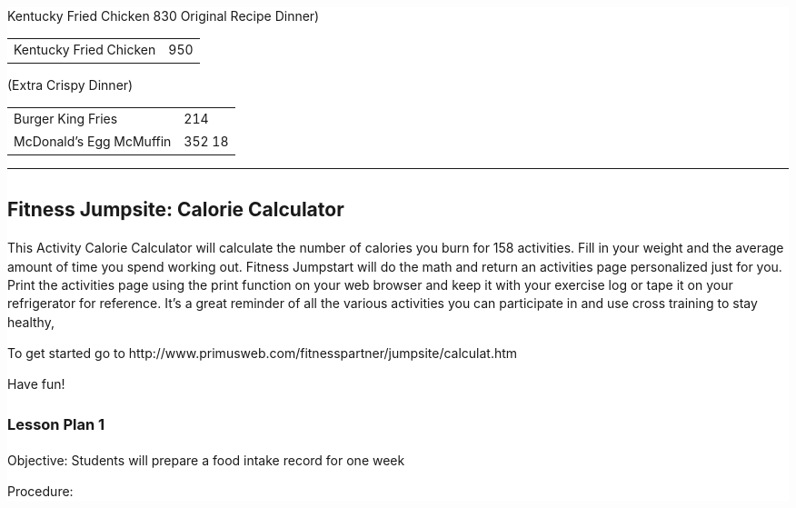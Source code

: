 <td>
Kentucky Fried Chicken
</td>
<td>
830
</td>
</tr>
</table>
Original Recipe Dinner)
<table border="0">
<tr>
<td>
Kentucky Fried Chicken
</td>
<td>
950
</td>
</tr>
</table>
(Extra Crispy Dinner)
<table border="0">
<tr>
<td>
Burger King Fries
</td>
<td>
214
</td>
</tr>
<tr>
<td>
McDonald’s Egg McMuffin
</td>
<td>
352 18
</td>
</tr>
</table>
<hr/>
<h2>
Fitness Jumpsite: Calorie Calculator
</h2>
<p>
This Activity Calorie Calculator will calculate the number of calories you burn for 158 activities. Fill in your weight and the average amount of time you spend working out. Fitness Jumpstart will do the math and return an activities page personalized just for you. Print the activities page using the print function on your web browser and keep it with your exercise log or tape it on your refrigerator for reference. It’s a great reminder of all the various activities you can participate in and use cross training to stay healthy,
</p>
<p>
To get started go to http://www.primusweb.com/fitnesspartner/jumpsite/calculat.htm
</p>
<p>
Have fun!
</p>
<h3>
Lesson Plan 1
</h3>
<p>
Objective: Students will prepare a food intake record for one week
</p>
<p>
Procedure: